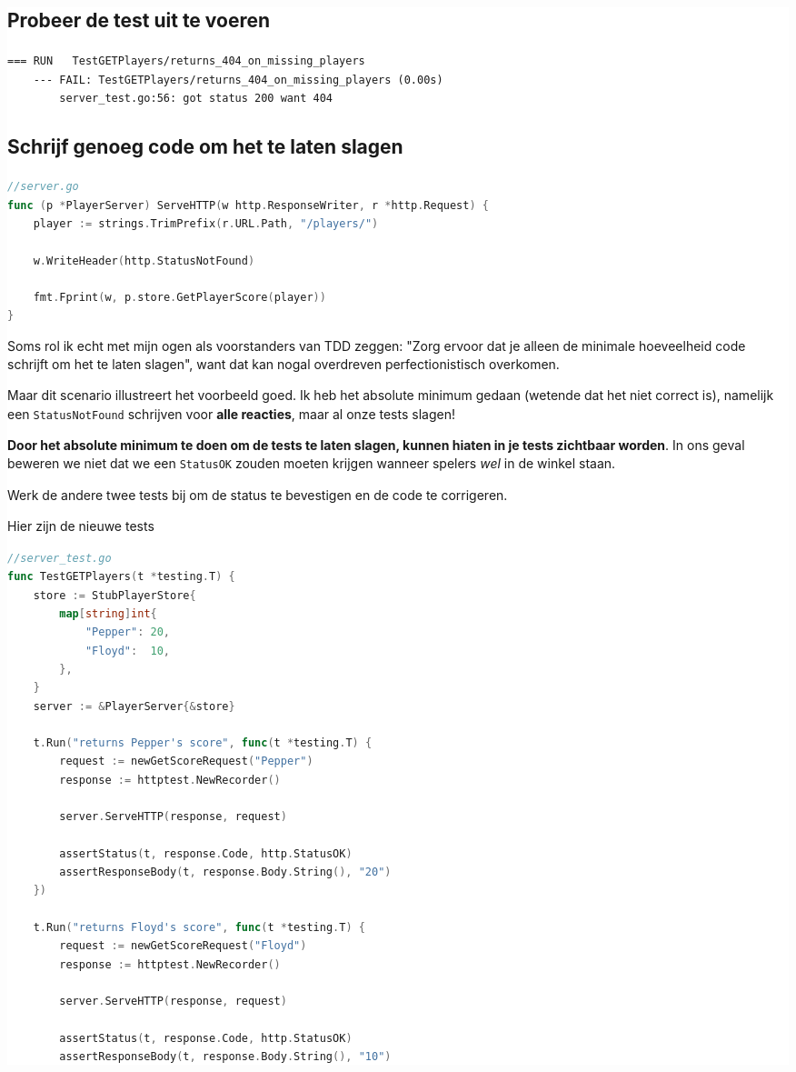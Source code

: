 ## Probeer de test uit te voeren

```
=== RUN   TestGETPlayers/returns_404_on_missing_players
    --- FAIL: TestGETPlayers/returns_404_on_missing_players (0.00s)
        server_test.go:56: got status 200 want 404
```

## Schrijf genoeg code om het te laten slagen

```go
//server.go
func (p *PlayerServer) ServeHTTP(w http.ResponseWriter, r *http.Request) {
	player := strings.TrimPrefix(r.URL.Path, "/players/")

	w.WriteHeader(http.StatusNotFound)

	fmt.Fprint(w, p.store.GetPlayerScore(player))
}
```

Soms rol ik echt met mijn ogen als voorstanders van TDD zeggen: "Zorg ervoor dat je alleen de minimale hoeveelheid code schrijft om het te laten slagen", want dat kan nogal overdreven perfectionistisch overkomen.

Maar dit scenario illustreert het voorbeeld goed. Ik heb het absolute minimum gedaan (wetende dat het niet correct is), namelijk een `StatusNotFound` schrijven voor **alle reacties**, maar al onze tests slagen!

**Door het absolute minimum te doen om de tests te laten slagen, kunnen hiaten in je tests zichtbaar worden**. In ons geval beweren we niet dat we een `StatusOK` zouden moeten krijgen wanneer spelers _wel_ in de winkel staan.

Werk de andere twee tests bij om de status te bevestigen en de code te corrigeren.

Hier zijn de nieuwe tests

```go
//server_test.go
func TestGETPlayers(t *testing.T) {
	store := StubPlayerStore{
		map[string]int{
			"Pepper": 20,
			"Floyd":  10,
		},
	}
	server := &PlayerServer{&store}

	t.Run("returns Pepper's score", func(t *testing.T) {
		request := newGetScoreRequest("Pepper")
		response := httptest.NewRecorder()

		server.ServeHTTP(response, request)

		assertStatus(t, response.Code, http.StatusOK)
		assertResponseBody(t, response.Body.String(), "20")
	})

	t.Run("returns Floyd's score", func(t *testing.T) {
		request := newGetScoreRequest("Floyd")
		response := httptest.NewRecorder()

		server.ServeHTTP(response, request)

		assertStatus(t, response.Code, http.StatusOK)
		assertResponseBody(t, response.Body.String(), "10")
```